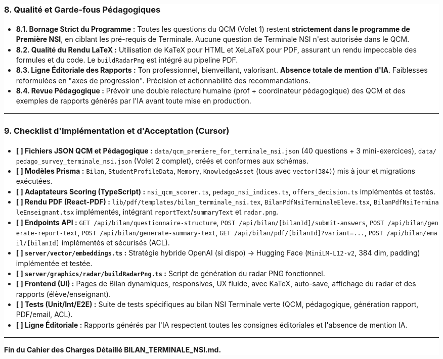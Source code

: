 
### **8. Qualité et Garde-fous Pédagogiques**

* **8.1. Bornage Strict du Programme :** Toutes les questions du QCM (Volet 1) restent **strictement dans le programme de Première NSI**, en ciblant les pré-requis de Terminale. Aucune question de Terminale NSI n'est autorisée dans le QCM.
* **8.2. Qualité du Rendu LaTeX :** Utilisation de KaTeX pour HTML et XeLaTeX pour PDF, assurant un rendu impeccable des formules et du code. Le `buildRadarPng` est intégré au pipeline PDF.
* **8.3. Ligne Éditoriale des Rapports :** Ton professionnel, bienveillant, valorisant. **Absence totale de mention d'IA**. Faiblesses reformulées en "axes de progression". Précision et actionnabilité des recommandations.
* **8.4. Revue Pédagogique :** Prévoir une double relecture humaine (prof + coordinateur pédagogique) des QCM et des exemples de rapports générés par l'IA avant toute mise en production.

---

### **9. Checklist d'Implémentation et d'Acceptation (Cursor)**

* **[ ] Fichiers JSON QCM et Pédagogique :** `data/qcm_premiere_for_terminale_nsi.json` (40 questions + 3 mini-exercices), `data/pedago_survey_terminale_nsi.json` (Volet 2 complet), créés et conformes aux schémas.
* **[ ] Modèles Prisma :** `Bilan`, `StudentProfileData`, `Memory`, `KnowledgeAsset` (tous avec `vector(384)`) mis à jour et migrations exécutées.
* **[ ] Adaptateurs Scoring (TypeScript) :** `nsi_qcm_scorer.ts`, `pedago_nsi_indices.ts`, `offers_decision.ts` implémentés et testés.
* **[ ] Rendu PDF (React-PDF) :** `lib/pdf/templates/bilan_terminale_nsi.tex`, `BilanPdfNsiTerminaleEleve.tsx`, `BilanPdfNsiTerminaleEnseignant.tsx` implémentés, intégrant `reportText`/`summaryText` et `radar.png`.
* **[ ] Endpoints API :** `GET /api/bilan/questionnaire-structure`, `POST /api/bilan/[bilanId]/submit-answers`, `POST /api/bilan/generate-report-text`, `POST /api/bilan/generate-summary-text`, `GET /api/bilan/pdf/[bilanId]?variant=...`, `POST /api/bilan/email/[bilanId]` implémentés et sécurisés (ACL).
* **[ ] `server/vector/embeddings.ts` :** Stratégie hybride OpenAI (si dispo) → Hugging Face (`MiniLM-L12-v2`, 384 dim, padding) implémentée et testée.
* **[ ] `server/graphics/radar/buildRadarPng.ts` :** Script de génération du radar PNG fonctionnel.
* **[ ] Frontend (UI) :** Pages de Bilan dynamiques, responsives, UX fluide, avec KaTeX, auto-save, affichage du radar et des rapports (élève/enseignant).
* **[ ] Tests (Unit/Int/E2E) :** Suite de tests spécifiques au bilan NSI Terminale verte (QCM, pédagogique, génération rapport, PDF/email, ACL).
* **[ ] Ligne Éditoriale :** Rapports générés par l'IA respectent toutes les consignes éditoriales et l'absence de mention IA.

---

**Fin du Cahier des Charges Détaillé BILAN_TERMINALE_NSI.md.**
